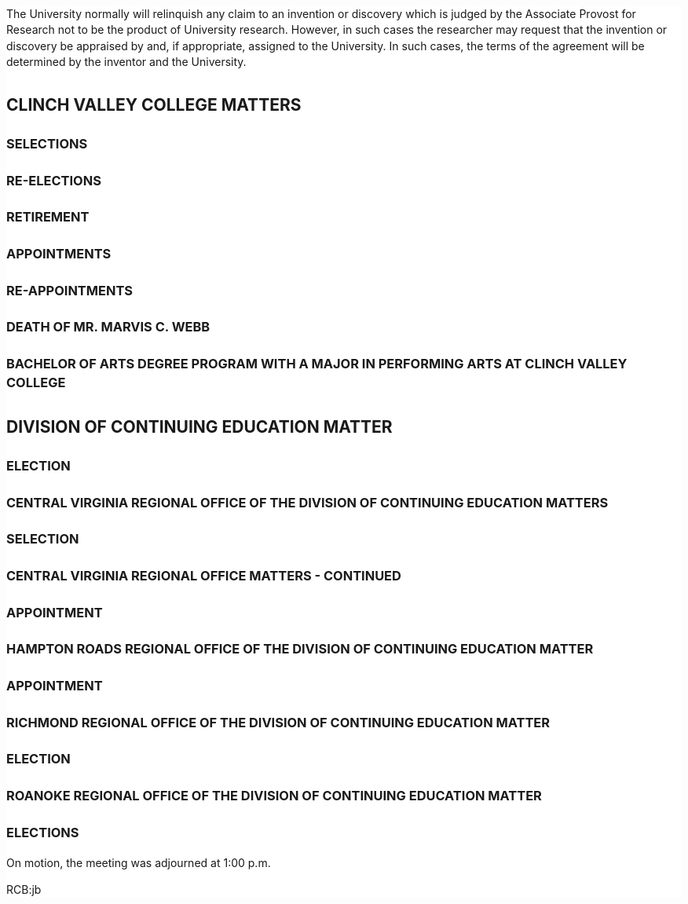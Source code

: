 The University normally will relinquish any claim to an invention or discovery which is judged by the Associate Provost for Research not to be the product of University research. However, in such cases the researcher may request that the invention or discovery be appraised by and, if appropriate, assigned to the University. In such cases, the terms of the agreement will be determined by the inventor and the University.

## CLINCH VALLEY COLLEGE MATTERS

### SELECTIONS

### RE-ELECTIONS

### RETIREMENT

### APPOINTMENTS

### RE-APPOINTMENTS

### DEATH OF MR. MARVIS C. WEBB

### BACHELOR OF ARTS DEGREE PROGRAM WITH A MAJOR IN PERFORMING ARTS AT CLINCH VALLEY COLLEGE

## DIVISION OF CONTINUING EDUCATION MATTER

### ELECTION

### CENTRAL VIRGINIA REGIONAL OFFICE OF THE DIVISION OF CONTINUING EDUCATION MATTERS

### SELECTION

### CENTRAL VIRGINIA REGIONAL OFFICE MATTERS - CONTINUED

### APPOINTMENT

### HAMPTON ROADS REGIONAL OFFICE OF THE DIVISION OF CONTINUING EDUCATION MATTER

### APPOINTMENT

### RICHMOND REGIONAL OFFICE OF THE DIVISION OF CONTINUING EDUCATION MATTER

### ELECTION

### ROANOKE REGIONAL OFFICE OF THE DIVISION OF CONTINUING EDUCATION MATTER

### ELECTIONS

On motion, the meeting was adjourned at 1:00 p.m.

RCB:jb
